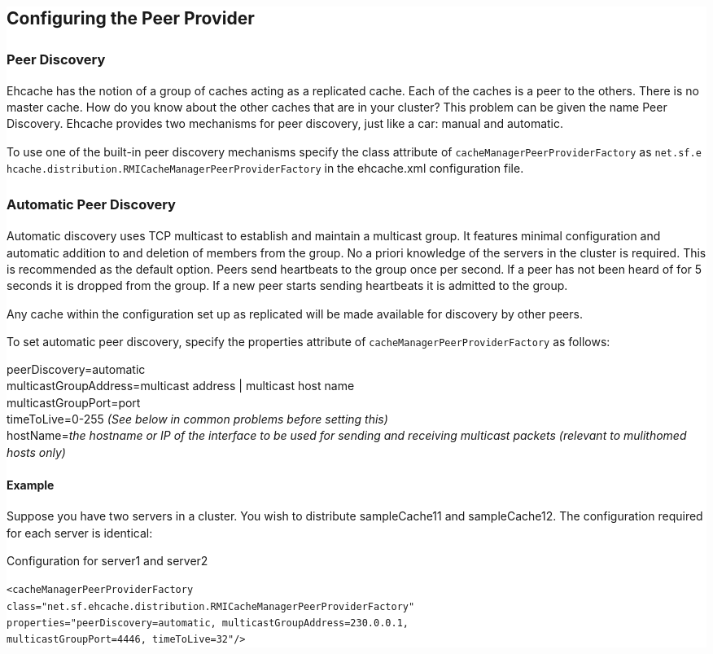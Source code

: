 ## Configuring the Peer Provider

### Peer Discovery

Ehcache has the notion of a group of caches acting as a replicated
cache. Each of the caches is a peer to the others. There is no
master cache. How do you know about the other caches that are in your
cluster? This problem can be given the name Peer Discovery.
Ehcache provides two mechanisms for peer discovery, just like a car:
manual and automatic.

To use one of the built-in peer discovery mechanisms specify the class
attribute of `cacheManagerPeerProviderFactory` as
`net.sf.ehcache.distribution.RMICacheManagerPeerProviderFactory`
in the ehcache.xml configuration file.

### Automatic Peer Discovery

Automatic discovery uses TCP multicast to establish and maintain a
multicast group. It features minimal configuration and automatic
addition to and deletion of members from
the group. No a priori knowledge of the servers in the
cluster is required. This is recommended as the default option.
Peers send heartbeats to the group once per second. If a peer has
not been heard of for 5 seconds it is dropped from the group. If a new
peer starts sending heartbeats it is admitted to the group.

Any cache within the configuration set up as replicated will be made
available for discovery by other peers.

To set automatic peer discovery, specify the properties attribute of `cacheManagerPeerProviderFactory`
as follows:

peerDiscovery=automatic  
multicastGroupAddress=multicast address | multicast host name  
multicastGroupPort=port  
timeToLive=0-255 _(See below in common problems before setting this)_  
hostName=_the hostname or IP of the interface to be used for sending and receiving multicast packets
      (relevant to mulithomed hosts only)_

#### Example
Suppose you have two servers in a cluster. You wish to distribute
sampleCache11 and sampleCache12. The configuration
required for each server is identical:

Configuration for server1 and server2

    <cacheManagerPeerProviderFactory
    class="net.sf.ehcache.distribution.RMICacheManagerPeerProviderFactory"
    properties="peerDiscovery=automatic, multicastGroupAddress=230.0.0.1,
    multicastGroupPort=4446, timeToLive=32"/>
    